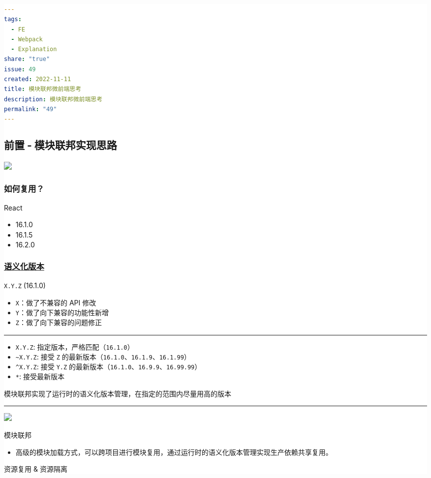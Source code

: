 ```yaml
---  
tags:  
  - FE  
  - Webpack  
  - Explanation  
share: "true"  
issue: 49
created: 2022-11-11
title: 模块联邦微前端思考
description: 模块联邦微前端思考
permalink: "49"
---  
```

  
## 前置 - 模块联邦实现思路  
  
![](https://github.com/lei4519/picture-bed/raw/main/images/20211231151855.png)  
  
### 如何复用？  
  
React  
  
- 16.1.0  
- 16.1.5  
- 16.2.0  
  
### [语义化版本](https://semver.org/)  
  
`X.Y.Z` (16.1.0)  
  
- `X`：做了不兼容的 API 修改  
- `Y`：做了向下兼容的功能性新增  
- `Z`：做了向下兼容的问题修正  
  
---  
  
- `X.Y.Z`: 指定版本，严格匹配（`16.1.0`）  
- `~X.Y.Z`: 接受 `Z` 的最新版本（`16.1.0`、`16.1.9`、`16.1.99`）  
- `^X.Y.Z`: 接受 `Y.Z` 的最新版本（`16.1.0`、`16.9.9`、`16.99.99`）  
- `*`: 接受最新版本  
  
模块联邦实现了运行时的语义化版本管理，在指定的范围内尽量用高的版本  
  
---  
  
![](https://github.com/lei4519/picture-bed/raw/main/images/20211231152347.png)  
  
模块联邦  
  
- 高级的模块加载方式，可以跨项目进行模块复用，通过运行时的语义化版本管理实现生产依赖共享复用。  
  
资源复用 & 资源隔离  
  
